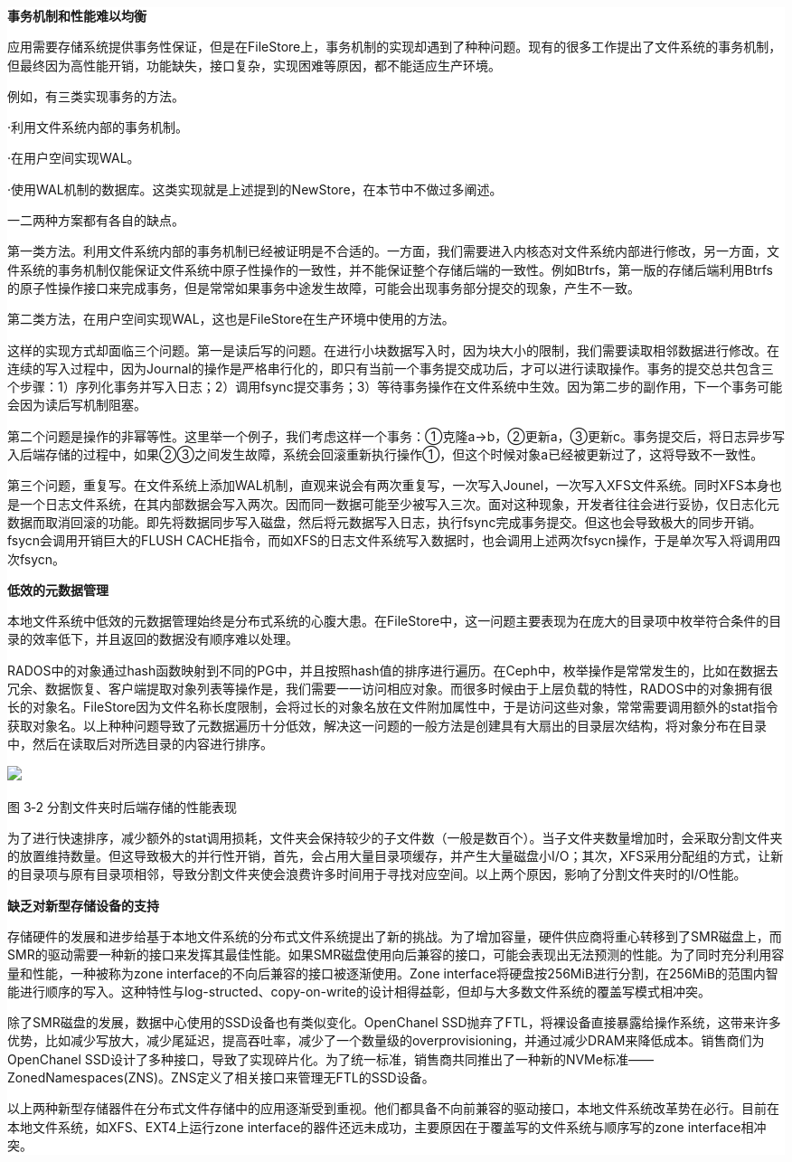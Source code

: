 **事务机制和性能难以均衡**

应用需要存储系统提供事务性保证，但是在FileStore上，事务机制的实现却遇到了种种问题。现有的很多工作提出了文件系统的事务机制，但最终因为高性能开销，功能缺失，接口复杂，实现困难等原因，都不能适应生产环境。

例如，有三类实现事务的方法。

·利用文件系统内部的事务机制。

·在用户空间实现WAL。

·使用WAL机制的数据库。这类实现就是上述提到的NewStore，在本节中不做过多阐述。

一二两种方案都有各自的缺点。

第一类方法。利用文件系统内部的事务机制已经被证明是不合适的。一方面，我们需要进入内核态对文件系统内部进行修改，另一方面，文件系统的事务机制仅能保证文件系统中原子性操作的一致性，并不能保证整个存储后端的一致性。例如Btrfs，第一版的存储后端利用Btrfs的原子性操作接口来完成事务，但是常常如果事务中途发生故障，可能会出现事务部分提交的现象，产生不一致。

第二类方法，在用户空间实现WAL，这也是FileStore在生产环境中使用的方法。

这样的实现方式却面临三个问题。第一是读后写的问题。在进行小块数据写入时，因为块大小的限制，我们需要读取相邻数据进行修改。在连续的写入过程中，因为Journal的操作是严格串行化的，即只有当前一个事务提交成功后，才可以进行读取操作。事务的提交总共包含三个步骤：1）序列化事务并写入日志；2）调用fsync提交事务；3）等待事务操作在文件系统中生效。因为第二步的副作用，下一个事务可能会因为读后写机制阻塞。

第二个问题是操作的非幂等性。这里举一个例子，我们考虑这样一个事务：①克隆a->b，②更新a，③更新c。事务提交后，将日志异步写入后端存储的过程中，如果②③之间发生故障，系统会回滚重新执行操作①，但这个时候对象a已经被更新过了，这将导致不一致性。

第三个问题，重复写。在文件系统上添加WAL机制，直观来说会有两次重复写，一次写入Jounel，一次写入XFS文件系统。同时XFS本身也是一个日志文件系统，在其内部数据会写入两次。因而同一数据可能至少被写入三次。面对这种现象，开发者往往会进行妥协，仅日志化元数据而取消回滚的功能。即先将数据同步写入磁盘，然后将元数据写入日志，执行fsync完成事务提交。但这也会导致极大的同步开销。fsycn会调用开销巨大的FLUSH CACHE指令，而如XFS的日志文件系统写入数据时，也会调用上述两次fsycn操作，于是单次写入将调用四次fsycn。

**低效的元数据管理**

本地文件系统中低效的元数据管理始终是分布式系统的心腹大患。在FileStore中，这一问题主要表现为在庞大的目录项中枚举符合条件的目录的效率低下，并且返回的数据没有顺序难以处理。

RADOS中的对象通过hash函数映射到不同的PG中，并且按照hash值的排序进行遍历。在Ceph中，枚举操作是常常发生的，比如在数据去冗余、数据恢复、客户端提取对象列表等操作是，我们需要一一访问相应对象。而很多时候由于上层负载的特性，RADOS中的对象拥有很长的对象名。FileStore因为文件名称长度限制，会将过长的对象名放在文件附加属性中，于是访问这些对象，常常需要调用额外的stat指令获取对象名。以上种种问题导致了元数据遍历十分低效，解决这一问题的一般方法是创建具有大扇出的目录层次结构，将对象分布在目录中，然后在读取后对所选目录的内容进行排序。

  

![](https://pic1.zhimg.com/v2-9d3b3be70608285d84ffb99d2c2cdbe4_b.jpg)

图 3‑2 分割文件夹时后端存储的性能表现

  

为了进行快速排序，减少额外的stat调用损耗，文件夹会保持较少的子文件数（一般是数百个）。当子文件夹数量增加时，会采取分割文件夹的放置维持数量。但这导致极大的并行性开销，首先，会占用大量目录项缓存，并产生大量磁盘小I/O；其次，XFS采用分配组的方式，让新的目录项与原有目录项相邻，导致分割文件夹使会浪费许多时间用于寻找对应空间。以上两个原因，影响了分割文件夹时的I/O性能。

**缺乏对新型存储设备的支持**

存储硬件的发展和进步给基于本地文件系统的分布式文件系统提出了新的挑战。为了增加容量，硬件供应商将重心转移到了SMR磁盘上，而SMR的驱动需要一种新的接口来发挥其最佳性能。如果SMR磁盘使用向后兼容的接口，可能会表现出无法预测的性能。为了同时充分利用容量和性能，一种被称为zone interface的不向后兼容的接口被逐渐使用。Zone interface将硬盘按256MiB进行分割，在256MiB的范围内智能进行顺序的写入。这种特性与log-structed、copy-on-write的设计相得益彰，但却与大多数文件系统的覆盖写模式相冲突。

除了SMR磁盘的发展，数据中心使用的SSD设备也有类似变化。OpenChanel SSD抛弃了FTL，将裸设备直接暴露给操作系统，这带来许多优势，比如减少写放大，减少尾延迟，提高吞吐率，减少了一个数量级的overprovisioning，并通过减少DRAM来降低成本。销售商们为OpenChanel SSD设计了多种接口，导致了实现碎片化。为了统一标准，销售商共同推出了一种新的NVMe标准——ZonedNamespaces\(ZNS\)。ZNS定义了相关接口来管理无FTL的SSD设备。

以上两种新型存储器件在分布式文件存储中的应用逐渐受到重视。他们都具备不向前兼容的驱动接口，本地文件系统改革势在必行。目前在本地文件系统，如XFS、EXT4上运行zone interface的器件还远未成功，主要原因在于覆盖写的文件系统与顺序写的zone interface相冲突。
